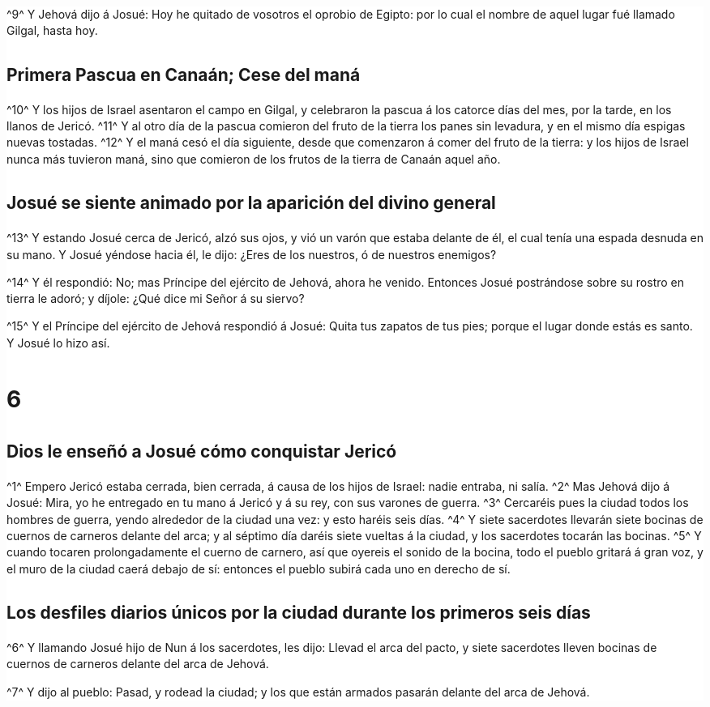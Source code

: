  
^9^ Y Jehová dijo á Josué: Hoy he quitado de vosotros el oprobio de Egipto: por lo cual el nombre de aquel lugar fué llamado Gilgal, hasta hoy.

## Primera Pascua en Canaán; Cese del maná
 
^10^ Y los hijos de Israel asentaron el campo en Gilgal, y celebraron la pascua á los catorce días del mes, por la tarde, en los llanos de Jericó. 
^11^ Y al otro día de la pascua comieron del fruto de la tierra los panes sin levadura, y en el mismo día espigas nuevas tostadas. 
^12^ Y el maná cesó el día siguiente, desde que comenzaron á comer del fruto de la tierra: y los hijos de Israel nunca más tuvieron maná, sino que comieron de los frutos de la tierra de Canaán aquel año.

## Josué se siente animado por la aparición del divino general
 
^13^ Y estando Josué cerca de Jericó, alzó sus ojos, y vió un varón que estaba delante de él, el cual tenía una espada desnuda en su mano. Y Josué yéndose hacia él, le dijo: ¿Eres de los nuestros, ó de nuestros enemigos?

 
^14^ Y él respondió: No; mas Príncipe del ejército de Jehová, ahora he venido. Entonces Josué postrándose sobre su rostro en tierra le adoró; y díjole: ¿Qué dice mi Señor á su siervo?

 
^15^ Y el Príncipe del ejército de Jehová respondió á Josué: Quita tus zapatos de tus pies; porque el lugar donde estás es santo. Y Josué lo hizo así. 

# 6 
## Dios le enseñó a Josué cómo conquistar Jericó
^1^ Empero Jericó estaba cerrada, bien cerrada, á causa de los hijos de Israel: nadie entraba, ni salía. 
^2^ Mas Jehová dijo á Josué: Mira, yo he entregado en tu mano á Jericó y á su rey, con sus varones de guerra. 
^3^ Cercaréis pues la ciudad todos los hombres de guerra, yendo alrededor de la ciudad una vez: y esto haréis seis días. 
^4^ Y siete sacerdotes llevarán siete bocinas de cuernos de carneros delante del arca; y al séptimo día daréis siete vueltas á la ciudad, y los sacerdotes tocarán las bocinas. 
^5^ Y cuando tocaren prolongadamente el cuerno de carnero, así que oyereis el sonido de la bocina, todo el pueblo gritará á gran voz, y el muro de la ciudad caerá debajo de sí: entonces el pueblo subirá cada uno en derecho de sí.

## Los desfiles diarios únicos por la ciudad durante los primeros seis días
 
^6^ Y llamando Josué hijo de Nun á los sacerdotes, les dijo: Llevad el arca del pacto, y siete sacerdotes lleven bocinas de cuernos de carneros delante del arca de Jehová.

 
^7^ Y dijo al pueblo: Pasad, y rodead la ciudad; y los que están armados pasarán delante del arca de Jehová.

